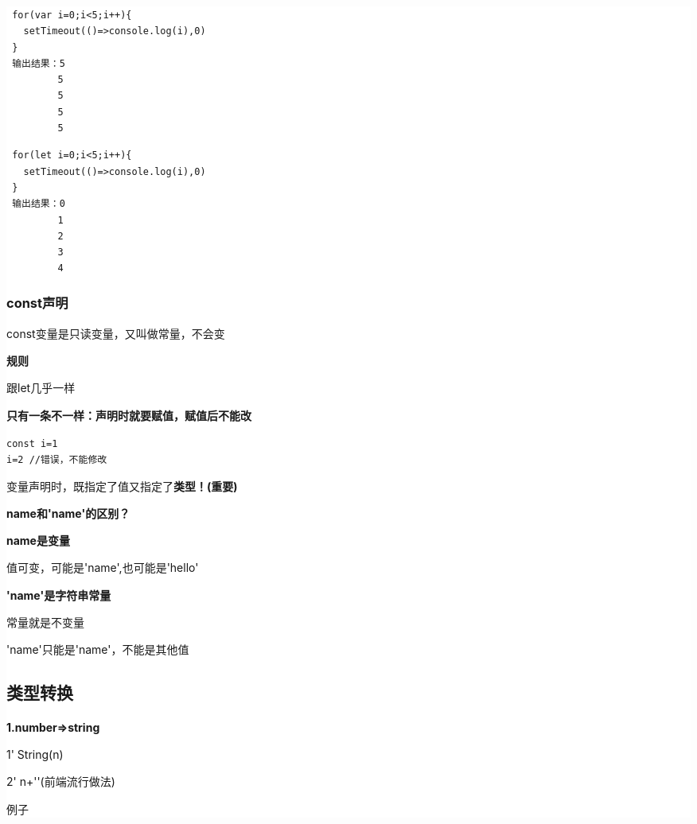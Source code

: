 ```
 for(var i=0;i<5;i++){
   setTimeout(()=>console.log(i),0)
 }
 输出结果：5
         5
         5
         5
         5
```
```
 for(let i=0;i<5;i++){
   setTimeout(()=>console.log(i),0)
 }
 输出结果：0
         1
         2
         3
         4
```
 
### **const声明**

const变量是只读变量，又叫做常量，不会变

**规则**

跟let几乎一样

**只有一条不一样：声明时就要赋值，赋值后不能改**

```
const i=1
i=2 //错误，不能修改
```
变量声明时，既指定了值又指定了**类型！(重要)**

**name和'name'的区别？**

**name是变量**

值可变，可能是'name',也可能是'hello'

**'name'是字符串常量**

常量就是不变量

'name'只能是'name'，不能是其他值

## **类型转换**

**1.number=>string**

1' String(n)

2' n+''(前端流行做法)

例子
